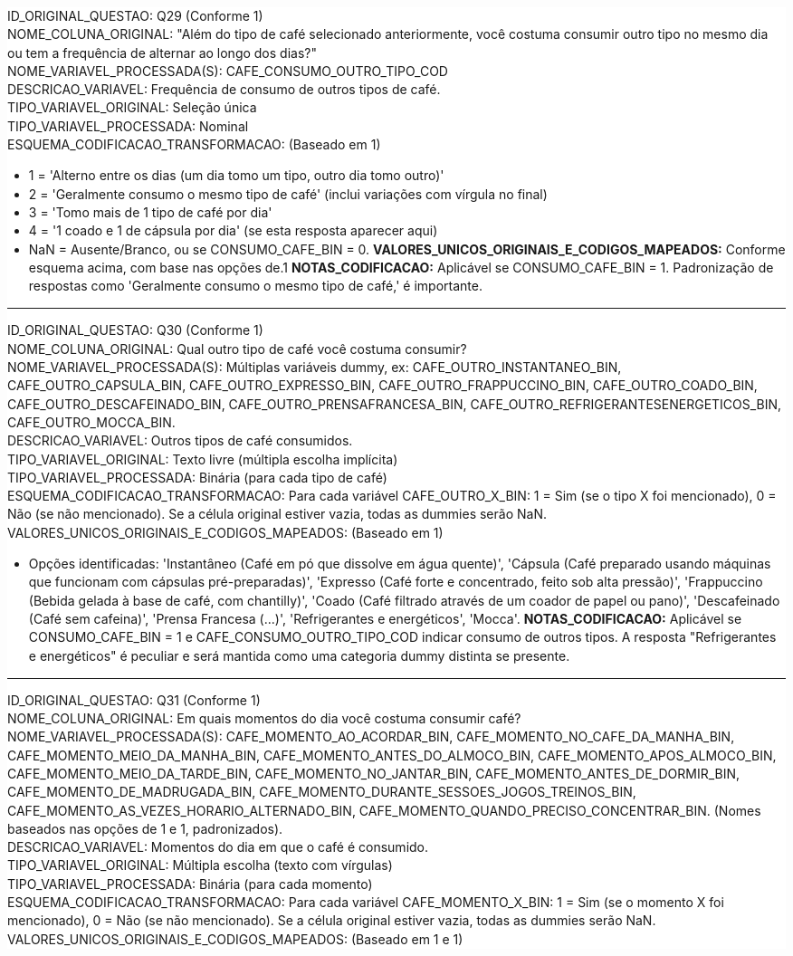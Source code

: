 
ID\_ORIGINAL\_QUESTAO: Q29 (Conforme 1\)  
NOME\_COLUNA\_ORIGINAL: "Além do tipo de café selecionado anteriormente, você costuma consumir outro tipo no mesmo dia ou tem a frequência de alternar ao longo dos dias?"  
NOME\_VARIAVEL\_PROCESSADA(S): CAFE\_CONSUMO\_OUTRO\_TIPO\_COD  
DESCRICAO\_VARIAVEL: Frequência de consumo de outros tipos de café.  
TIPO\_VARIAVEL\_ORIGINAL: Seleção única  
TIPO\_VARIAVEL\_PROCESSADA: Nominal  
ESQUEMA\_CODIFICACAO\_TRANSFORMACAO: (Baseado em 1\)

* 1 \= 'Alterno entre os dias (um dia tomo um tipo, outro dia tomo outro)'  
* 2 \= 'Geralmente consumo o mesmo tipo de café' (inclui variações com vírgula no final)  
* 3 \= 'Tomo mais de 1 tipo de café por dia'  
* 4 \= '1 coado e 1 de cápsula por dia' (se esta resposta aparecer aqui)  
* NaN \= Ausente/Branco, ou se CONSUMO\_CAFE\_BIN \= 0\. **VALORES\_UNICOS\_ORIGINAIS\_E\_CODIGOS\_MAPEADOS:** Conforme esquema acima, com base nas opções de.1 **NOTAS\_CODIFICACAO:** Aplicável se CONSUMO\_CAFE\_BIN \= 1\. Padronização de respostas como 'Geralmente consumo o mesmo tipo de café,' é importante.

---

ID\_ORIGINAL\_QUESTAO: Q30 (Conforme 1\)  
NOME\_COLUNA\_ORIGINAL: Qual outro tipo de café você costuma consumir?  
NOME\_VARIAVEL\_PROCESSADA(S): Múltiplas variáveis dummy, ex: CAFE\_OUTRO\_INSTANTANEO\_BIN, CAFE\_OUTRO\_CAPSULA\_BIN, CAFE\_OUTRO\_EXPRESSO\_BIN, CAFE\_OUTRO\_FRAPPUCCINO\_BIN, CAFE\_OUTRO\_COADO\_BIN, CAFE\_OUTRO\_DESCAFEINADO\_BIN, CAFE\_OUTRO\_PRENSAFRANCESA\_BIN, CAFE\_OUTRO\_REFRIGERANTESENERGETICOS\_BIN, CAFE\_OUTRO\_MOCCA\_BIN.  
DESCRICAO\_VARIAVEL: Outros tipos de café consumidos.  
TIPO\_VARIAVEL\_ORIGINAL: Texto livre (múltipla escolha implícita)  
TIPO\_VARIAVEL\_PROCESSADA: Binária (para cada tipo de café)  
ESQUEMA\_CODIFICACAO\_TRANSFORMACAO: Para cada variável CAFE\_OUTRO\_X\_BIN: 1 \= Sim (se o tipo X foi mencionado), 0 \= Não (se não mencionado). Se a célula original estiver vazia, todas as dummies serão NaN.  
VALORES\_UNICOS\_ORIGINAIS\_E\_CODIGOS\_MAPEADOS: (Baseado em 1\)

* Opções identificadas: 'Instantâneo (Café em pó que dissolve em água quente)', 'Cápsula (Café preparado usando máquinas que funcionam com cápsulas pré-preparadas)', 'Expresso (Café forte e concentrado, feito sob alta pressão)', 'Frappuccino (Bebida gelada à base de café, com chantilly)', 'Coado (Café filtrado através de um coador de papel ou pano)', 'Descafeinado (Café sem cafeina)', 'Prensa Francesa (...)', 'Refrigerantes e energéticos', 'Mocca'. **NOTAS\_CODIFICACAO:** Aplicável se CONSUMO\_CAFE\_BIN \= 1 e CAFE\_CONSUMO\_OUTRO\_TIPO\_COD indicar consumo de outros tipos. A resposta "Refrigerantes e energéticos" é peculiar e será mantida como uma categoria dummy distinta se presente.

---

ID\_ORIGINAL\_QUESTAO: Q31 (Conforme 1\)  
NOME\_COLUNA\_ORIGINAL: Em quais momentos do dia você costuma consumir café?  
NOME\_VARIAVEL\_PROCESSADA(S): CAFE\_MOMENTO\_AO\_ACORDAR\_BIN, CAFE\_MOMENTO\_NO\_CAFE\_DA\_MANHA\_BIN, CAFE\_MOMENTO\_MEIO\_DA\_MANHA\_BIN, CAFE\_MOMENTO\_ANTES\_DO\_ALMOCO\_BIN, CAFE\_MOMENTO\_APOS\_ALMOCO\_BIN, CAFE\_MOMENTO\_MEIO\_DA\_TARDE\_BIN, CAFE\_MOMENTO\_NO\_JANTAR\_BIN, CAFE\_MOMENTO\_ANTES\_DE\_DORMIR\_BIN, CAFE\_MOMENTO\_DE\_MADRUGADA\_BIN, CAFE\_MOMENTO\_DURANTE\_SESSOES\_JOGOS\_TREINOS\_BIN, CAFE\_MOMENTO\_AS\_VEZES\_HORARIO\_ALTERNADO\_BIN, CAFE\_MOMENTO\_QUANDO\_PRECISO\_CONCENTRAR\_BIN. (Nomes baseados nas opções de 1 e 1, padronizados).  
DESCRICAO\_VARIAVEL: Momentos do dia em que o café é consumido.  
TIPO\_VARIAVEL\_ORIGINAL: Múltipla escolha (texto com vírgulas)  
TIPO\_VARIAVEL\_PROCESSADA: Binária (para cada momento)  
ESQUEMA\_CODIFICACAO\_TRANSFORMACAO: Para cada variável CAFE\_MOMENTO\_X\_BIN: 1 \= Sim (se o momento X foi mencionado), 0 \= Não (se não mencionado). Se a célula original estiver vazia, todas as dummies serão NaN.  
VALORES\_UNICOS\_ORIGINAIS\_E\_CODIGOS\_MAPEADOS: (Baseado em 1 e 1\)
